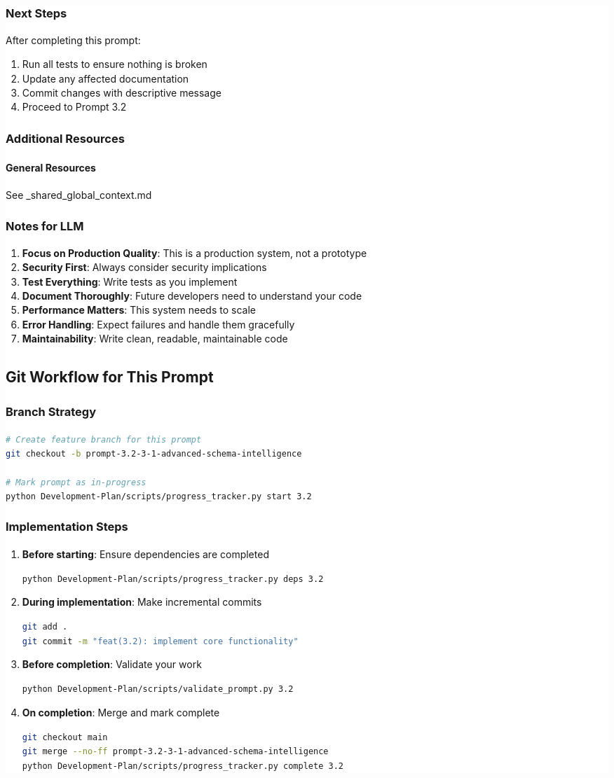 ### Next Steps

After completing this prompt:
1. Run all tests to ensure nothing is broken
2. Update any affected documentation
3. Commit changes with descriptive message
4. Proceed to Prompt 3.2

### Additional Resources

#### General Resources
See _shared_global_context.md

### Notes for LLM

1. **Focus on Production Quality**: This is a production system, not a prototype
2. **Security First**: Always consider security implications
3. **Test Everything**: Write tests as you implement
4. **Document Thoroughly**: Future developers need to understand your code
5. **Performance Matters**: This system needs to scale
6. **Error Handling**: Expect failures and handle them gracefully
7. **Maintainability**: Write clean, readable, maintainable code


## Git Workflow for This Prompt

### Branch Strategy
```bash
# Create feature branch for this prompt
git checkout -b prompt-3.2-3-1-advanced-schema-intelligence

# Mark prompt as in-progress
python Development-Plan/scripts/progress_tracker.py start 3.2
```

### Implementation Steps
1. **Before starting**: Ensure dependencies are completed
   ```bash
   python Development-Plan/scripts/progress_tracker.py deps 3.2
   ```

2. **During implementation**: Make incremental commits
   ```bash
   git add .
   git commit -m "feat(3.2): implement core functionality"
   ```

3. **Before completion**: Validate your work
   ```bash
   python Development-Plan/scripts/validate_prompt.py 3.2
   ```

4. **On completion**: Merge and mark complete
   ```bash
   git checkout main
   git merge --no-ff prompt-3.2-3-1-advanced-schema-intelligence
   python Development-Plan/scripts/progress_tracker.py complete 3.2
   ```
